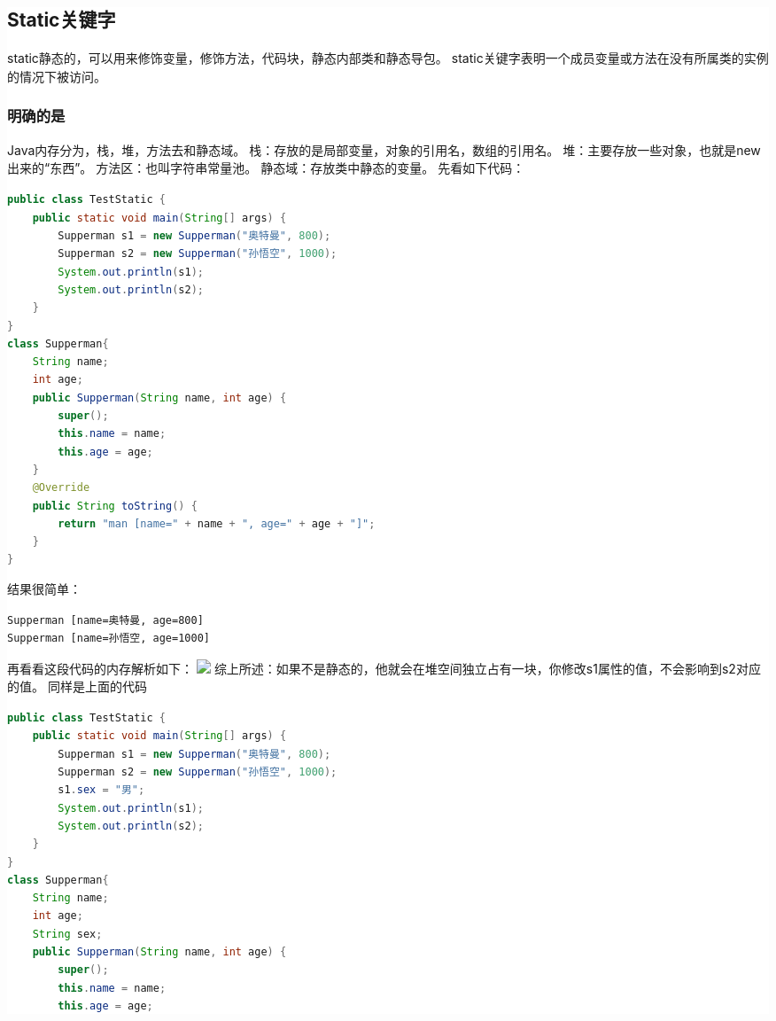 ## Static关键字
static静态的，可以用来修饰变量，修饰方法，代码块，静态内部类和静态导包。
static关键字表明一个成员变量或方法在没有所属类的实例的情况下被访问。
### 明确的是
Java内存分为，栈，堆，方法去和静态域。
栈：存放的是局部变量，对象的引用名，数组的引用名。
堆：主要存放一些对象，也就是new出来的“东西”。
方法区：也叫字符串常量池。
静态域：存放类中静态的变量。
先看如下代码：

```java
public class TestStatic {
	public static void main(String[] args) {
		Supperman s1 = new Supperman("奥特曼", 800);
		Supperman s2 = new Supperman("孙悟空", 1000);
		System.out.println(s1);
		System.out.println(s2);
	}
}
class Supperman{
	String name;
	int age;
	public Supperman(String name, int age) {
		super();
		this.name = name;
		this.age = age;
	}
	@Override
	public String toString() {
		return "man [name=" + name + ", age=" + age + "]";
	}
}
```
结果很简单：

```properties
Supperman [name=奥特曼, age=800]
Supperman [name=孙悟空, age=1000]
```
再看看这段代码的内存解析如下：
![](https://i.imgur.com/TZh9skQ.png)
综上所述：如果不是静态的，他就会在堆空间独立占有一块，你修改s1属性的值，不会影响到s2对应的值。
同样是上面的代码

```java
public class TestStatic {
	public static void main(String[] args) {
		Supperman s1 = new Supperman("奥特曼", 800);
		Supperman s2 = new Supperman("孙悟空", 1000);
		s1.sex = "男";
		System.out.println(s1);
		System.out.println(s2);
	}
}
class Supperman{
	String name;
	int age;
	String sex;
	public Supperman(String name, int age) {
		super();
		this.name = name;
		this.age = age;
```